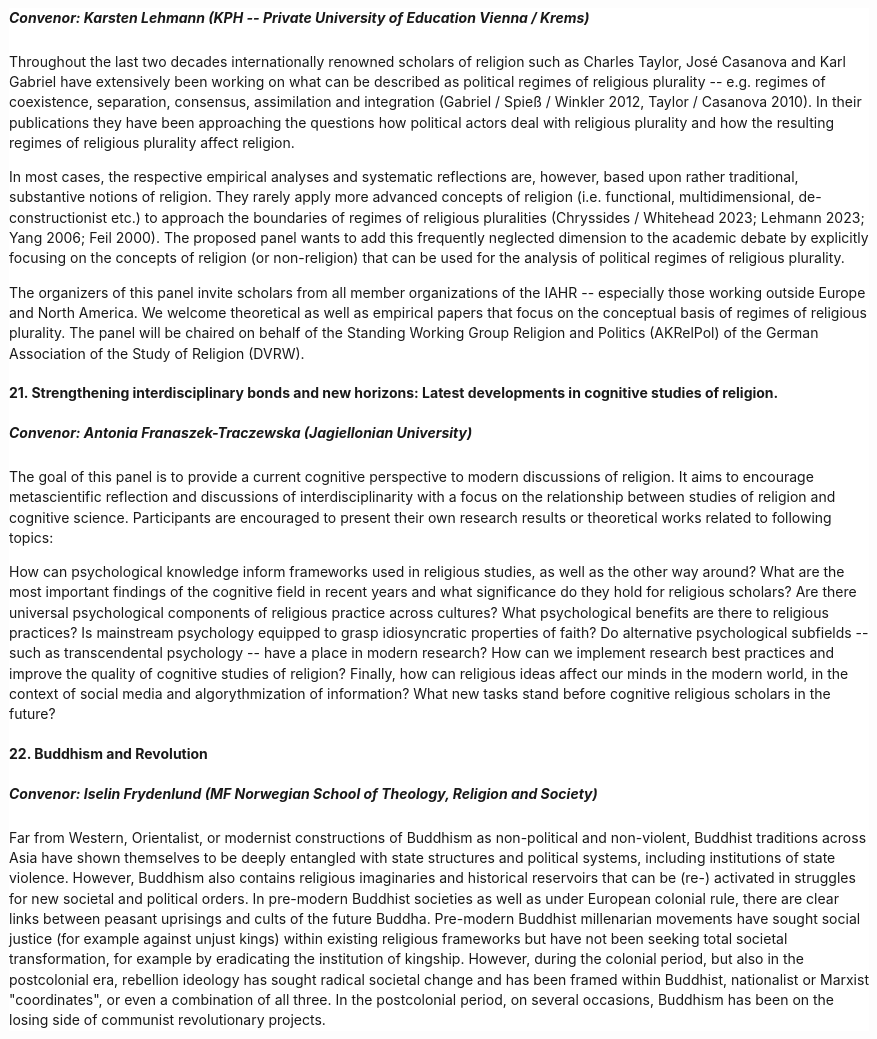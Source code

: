 ##### Convenor: Karsten Lehmann (KPH -- Private University of Education Vienna / Krems)

Throughout the last two decades internationally renowned scholars of religion such as Charles Taylor, José Casanova and Karl Gabriel have extensively been working on what can be described as political regimes of religious plurality -- e.g. regimes of coexistence, separation, consensus, assimilation and integration (Gabriel / Spieß / Winkler 2012, Taylor / Casanova 2010). In their publications they have been approaching the questions how political actors deal with religious plurality and how the resulting regimes of religious plurality affect religion.

In most cases, the respective empirical analyses and systematic reflections are, however, based upon rather traditional, substantive notions of religion. They rarely apply more advanced concepts of religion (i.e. functional, multidimensional, de-constructionist etc.) to approach the boundaries of regimes of religious pluralities (Chryssides / Whitehead 2023; Lehmann 2023; Yang 2006; Feil 2000). The proposed panel wants to add this frequently neglected dimension to the academic debate by explicitly focusing on the concepts of religion (or non-religion) that can be used for the analysis of political regimes of religious plurality. 

The organizers of this panel invite scholars from all member organizations of the IAHR -- especially those working outside Europe and North America. We welcome theoretical as well as empirical papers that focus on the conceptual basis of regimes of religious plurality. The panel will be chaired on behalf of the Standing Working Group Religion and Politics (AKRelPol) of the German Association of the Study of Religion (DVRW).

#### 21. Strengthening interdisciplinary bonds and new horizons: Latest developments in cognitive studies of religion.

##### Convenor: Antonia Franaszek-Traczewska (Jagiellonian University)

The goal of this panel is to provide a current cognitive perspective to modern discussions of religion. It aims to encourage metascientific reflection and discussions of interdisciplinarity with a focus on the relationship between studies of religion and cognitive science. Participants are encouraged to present their own research results or theoretical works related to following topics:

How can psychological knowledge inform frameworks used in religious studies, as well as the other way around? What are the most important findings of the cognitive field in recent years and what significance do they hold for religious scholars? Are there universal psychological components of religious practice across cultures? What psychological benefits are there to religious practices? Is mainstream psychology equipped to grasp idiosyncratic properties of faith? Do alternative psychological subfields -- such as transcendental psychology -- have a place in modern research? How can we implement research best practices and improve the quality of cognitive studies of religion? Finally, how can religious ideas affect our minds in the modern world, in the context of social media and algorythmization of information? What new tasks stand before cognitive religious scholars in the future?

#### 22. Buddhism and Revolution

##### Convenor: Iselin Frydenlund (MF Norwegian School of Theology, Religion and Society)

Far from Western, Orientalist, or modernist constructions of Buddhism as non-political and non-violent, Buddhist traditions across Asia have shown themselves to be deeply entangled with state structures and political systems, including institutions of state violence. However, Buddhism also contains religious imaginaries and historical reservoirs that can be (re-) activated in struggles for new societal and political orders. In pre-modern Buddhist societies as well as under European colonial rule, there are clear links between peasant uprisings and cults of the future Buddha. Pre-modern Buddhist millenarian movements have sought social justice (for example against unjust kings) within existing religious frameworks but have not been seeking total societal transformation, for example by eradicating the institution of kingship. However, during the colonial period, but also in the postcolonial era, rebellion ideology has sought radical societal change and has been framed within Buddhist, nationalist or Marxist "coordinates", or even a combination of all three. In the postcolonial period, on several occasions, Buddhism has been on the losing side of communist revolutionary projects. 
